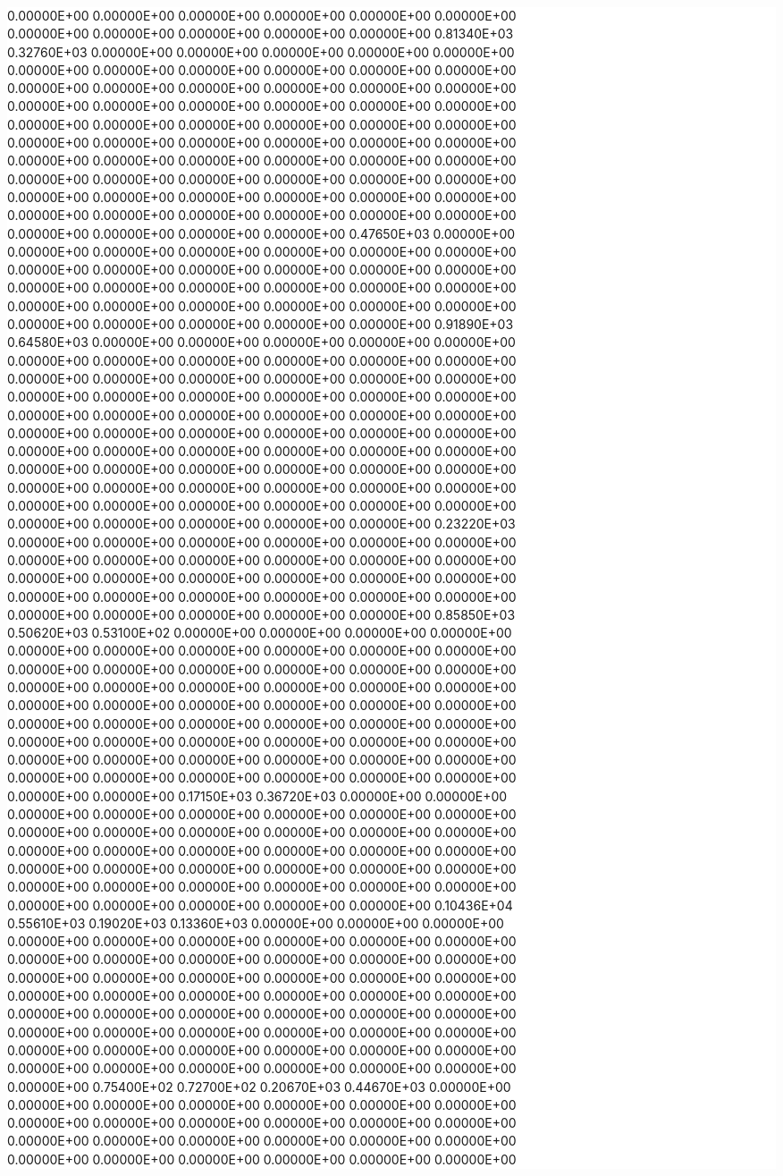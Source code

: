  0.00000E+00 0.00000E+00 0.00000E+00 0.00000E+00 0.00000E+00 0.00000E+00<BR>
 0.00000E+00 0.00000E+00 0.00000E+00 0.00000E+00 0.00000E+00 0.81340E+03<BR>
 0.32760E+03 0.00000E+00 0.00000E+00 0.00000E+00 0.00000E+00 0.00000E+00<BR>
 0.00000E+00 0.00000E+00 0.00000E+00 0.00000E+00 0.00000E+00 0.00000E+00<BR>
 0.00000E+00 0.00000E+00 0.00000E+00 0.00000E+00 0.00000E+00 0.00000E+00<BR>
 0.00000E+00 0.00000E+00 0.00000E+00 0.00000E+00 0.00000E+00 0.00000E+00<BR>
 0.00000E+00 0.00000E+00 0.00000E+00 0.00000E+00 0.00000E+00 0.00000E+00<BR>
 0.00000E+00 0.00000E+00 0.00000E+00 0.00000E+00 0.00000E+00 0.00000E+00<BR>
 0.00000E+00 0.00000E+00 0.00000E+00 0.00000E+00 0.00000E+00 0.00000E+00<BR>
 0.00000E+00 0.00000E+00 0.00000E+00 0.00000E+00 0.00000E+00 0.00000E+00<BR>
 0.00000E+00 0.00000E+00 0.00000E+00 0.00000E+00 0.00000E+00 0.00000E+00<BR>
 0.00000E+00 0.00000E+00 0.00000E+00 0.00000E+00 0.00000E+00 0.00000E+00<BR>
 0.00000E+00 0.00000E+00 0.00000E+00 0.00000E+00 0.47650E+03 0.00000E+00<BR>
 0.00000E+00 0.00000E+00 0.00000E+00 0.00000E+00 0.00000E+00 0.00000E+00<BR>
 0.00000E+00 0.00000E+00 0.00000E+00 0.00000E+00 0.00000E+00 0.00000E+00<BR>
 0.00000E+00 0.00000E+00 0.00000E+00 0.00000E+00 0.00000E+00 0.00000E+00<BR>
 0.00000E+00 0.00000E+00 0.00000E+00 0.00000E+00 0.00000E+00 0.00000E+00<BR>
 0.00000E+00 0.00000E+00 0.00000E+00 0.00000E+00 0.00000E+00 0.91890E+03<BR>
 0.64580E+03 0.00000E+00 0.00000E+00 0.00000E+00 0.00000E+00 0.00000E+00<BR>
 0.00000E+00 0.00000E+00 0.00000E+00 0.00000E+00 0.00000E+00 0.00000E+00<BR>
 0.00000E+00 0.00000E+00 0.00000E+00 0.00000E+00 0.00000E+00 0.00000E+00<BR>
 0.00000E+00 0.00000E+00 0.00000E+00 0.00000E+00 0.00000E+00 0.00000E+00<BR>
 0.00000E+00 0.00000E+00 0.00000E+00 0.00000E+00 0.00000E+00 0.00000E+00<BR>
 0.00000E+00 0.00000E+00 0.00000E+00 0.00000E+00 0.00000E+00 0.00000E+00<BR>
 0.00000E+00 0.00000E+00 0.00000E+00 0.00000E+00 0.00000E+00 0.00000E+00<BR>
 0.00000E+00 0.00000E+00 0.00000E+00 0.00000E+00 0.00000E+00 0.00000E+00<BR>
 0.00000E+00 0.00000E+00 0.00000E+00 0.00000E+00 0.00000E+00 0.00000E+00<BR>
 0.00000E+00 0.00000E+00 0.00000E+00 0.00000E+00 0.00000E+00 0.00000E+00<BR>
 0.00000E+00 0.00000E+00 0.00000E+00 0.00000E+00 0.00000E+00 0.23220E+03<BR>
 0.00000E+00 0.00000E+00 0.00000E+00 0.00000E+00 0.00000E+00 0.00000E+00<BR>
 0.00000E+00 0.00000E+00 0.00000E+00 0.00000E+00 0.00000E+00 0.00000E+00<BR>
 0.00000E+00 0.00000E+00 0.00000E+00 0.00000E+00 0.00000E+00 0.00000E+00<BR>
 0.00000E+00 0.00000E+00 0.00000E+00 0.00000E+00 0.00000E+00 0.00000E+00<BR>
 0.00000E+00 0.00000E+00 0.00000E+00 0.00000E+00 0.00000E+00 0.85850E+03<BR>
 0.50620E+03 0.53100E+02 0.00000E+00 0.00000E+00 0.00000E+00 0.00000E+00<BR>
 0.00000E+00 0.00000E+00 0.00000E+00 0.00000E+00 0.00000E+00 0.00000E+00<BR>
 0.00000E+00 0.00000E+00 0.00000E+00 0.00000E+00 0.00000E+00 0.00000E+00<BR>
 0.00000E+00 0.00000E+00 0.00000E+00 0.00000E+00 0.00000E+00 0.00000E+00<BR>
 0.00000E+00 0.00000E+00 0.00000E+00 0.00000E+00 0.00000E+00 0.00000E+00<BR>
 0.00000E+00 0.00000E+00 0.00000E+00 0.00000E+00 0.00000E+00 0.00000E+00<BR>
 0.00000E+00 0.00000E+00 0.00000E+00 0.00000E+00 0.00000E+00 0.00000E+00<BR>
 0.00000E+00 0.00000E+00 0.00000E+00 0.00000E+00 0.00000E+00 0.00000E+00<BR>
 0.00000E+00 0.00000E+00 0.00000E+00 0.00000E+00 0.00000E+00 0.00000E+00<BR>
 0.00000E+00 0.00000E+00 0.17150E+03 0.36720E+03 0.00000E+00 0.00000E+00<BR>
 0.00000E+00 0.00000E+00 0.00000E+00 0.00000E+00 0.00000E+00 0.00000E+00<BR>
 0.00000E+00 0.00000E+00 0.00000E+00 0.00000E+00 0.00000E+00 0.00000E+00<BR>
 0.00000E+00 0.00000E+00 0.00000E+00 0.00000E+00 0.00000E+00 0.00000E+00<BR>
 0.00000E+00 0.00000E+00 0.00000E+00 0.00000E+00 0.00000E+00 0.00000E+00<BR>
 0.00000E+00 0.00000E+00 0.00000E+00 0.00000E+00 0.00000E+00 0.00000E+00<BR>
 0.00000E+00 0.00000E+00 0.00000E+00 0.00000E+00 0.00000E+00 0.10436E+04<BR>
 0.55610E+03 0.19020E+03 0.13360E+03 0.00000E+00 0.00000E+00 0.00000E+00<BR>
 0.00000E+00 0.00000E+00 0.00000E+00 0.00000E+00 0.00000E+00 0.00000E+00<BR>
 0.00000E+00 0.00000E+00 0.00000E+00 0.00000E+00 0.00000E+00 0.00000E+00<BR>
 0.00000E+00 0.00000E+00 0.00000E+00 0.00000E+00 0.00000E+00 0.00000E+00<BR>
 0.00000E+00 0.00000E+00 0.00000E+00 0.00000E+00 0.00000E+00 0.00000E+00<BR>
 0.00000E+00 0.00000E+00 0.00000E+00 0.00000E+00 0.00000E+00 0.00000E+00<BR>
 0.00000E+00 0.00000E+00 0.00000E+00 0.00000E+00 0.00000E+00 0.00000E+00<BR>
 0.00000E+00 0.00000E+00 0.00000E+00 0.00000E+00 0.00000E+00 0.00000E+00<BR>
 0.00000E+00 0.00000E+00 0.00000E+00 0.00000E+00 0.00000E+00 0.00000E+00<BR>
 0.00000E+00 0.75400E+02 0.72700E+02 0.20670E+03 0.44670E+03 0.00000E+00<BR>
 0.00000E+00 0.00000E+00 0.00000E+00 0.00000E+00 0.00000E+00 0.00000E+00<BR>
 0.00000E+00 0.00000E+00 0.00000E+00 0.00000E+00 0.00000E+00 0.00000E+00<BR>
 0.00000E+00 0.00000E+00 0.00000E+00 0.00000E+00 0.00000E+00 0.00000E+00<BR>
 0.00000E+00 0.00000E+00 0.00000E+00 0.00000E+00 0.00000E+00 0.00000E+00<BR>